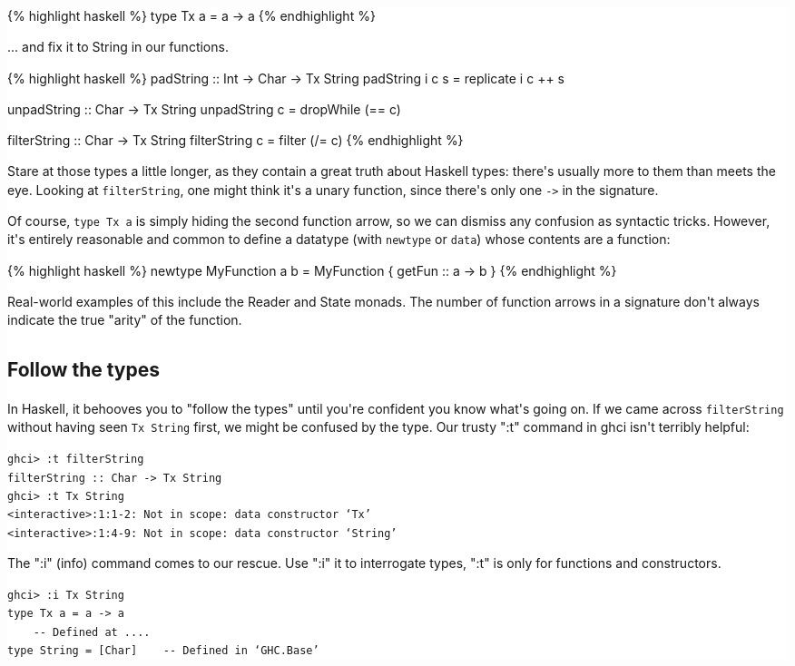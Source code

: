 {% highlight haskell %}
type Tx a = a -> a
{% endhighlight %}

... and fix it to String in our functions.

{% highlight haskell %}
padString :: Int -> Char -> Tx String
padString i c s = replicate i c ++ s

unpadString :: Char -> Tx String
unpadString c = dropWhile (== c)

filterString :: Char -> Tx String
filterString c = filter (/= c)
{% endhighlight %}

Stare at those types a little longer, as they contain a great truth
about Haskell types: there's usually more to them than meets the eye.
Looking at `filterString`, one might think it's a unary function, since
there's only one `->` in the signature.

Of course, `type Tx a` is simply hiding the second function arrow, so we
can dismiss any confusion as syntactic tricks. However, it's entirely
reasonable and common to define a datatype (with `newtype` or `data`)
whose contents are a function:

{% highlight haskell %}
newtype MyFunction a b = MyFunction { getFun :: a -> b }
{% endhighlight %}

Real-world examples of this include the Reader and State monads. The
number of function arrows in a signature don't always indicate the true
"arity" of the function.

Follow the types
----------------

In Haskell, it behooves you to "follow the types" until you're confident
you know what's going on. If we came across `filterString` without
having seen `Tx String` first, we might be confused by the type. Our
trusty ":t" command in ghci isn't terribly helpful:

    ghci> :t filterString
    filterString :: Char -> Tx String
    ghci> :t Tx String
    <interactive>:1:1-2: Not in scope: data constructor ‘Tx’
    <interactive>:1:4-9: Not in scope: data constructor ‘String’

The ":i" (info) command comes to our rescue. Use ":i" it to interrogate
types, ":t" is only for functions and constructors.

    ghci> :i Tx String
    type Tx a = a -> a
        -- Defined at ....
    type String = [Char]    -- Defined in ‘GHC.Base’
